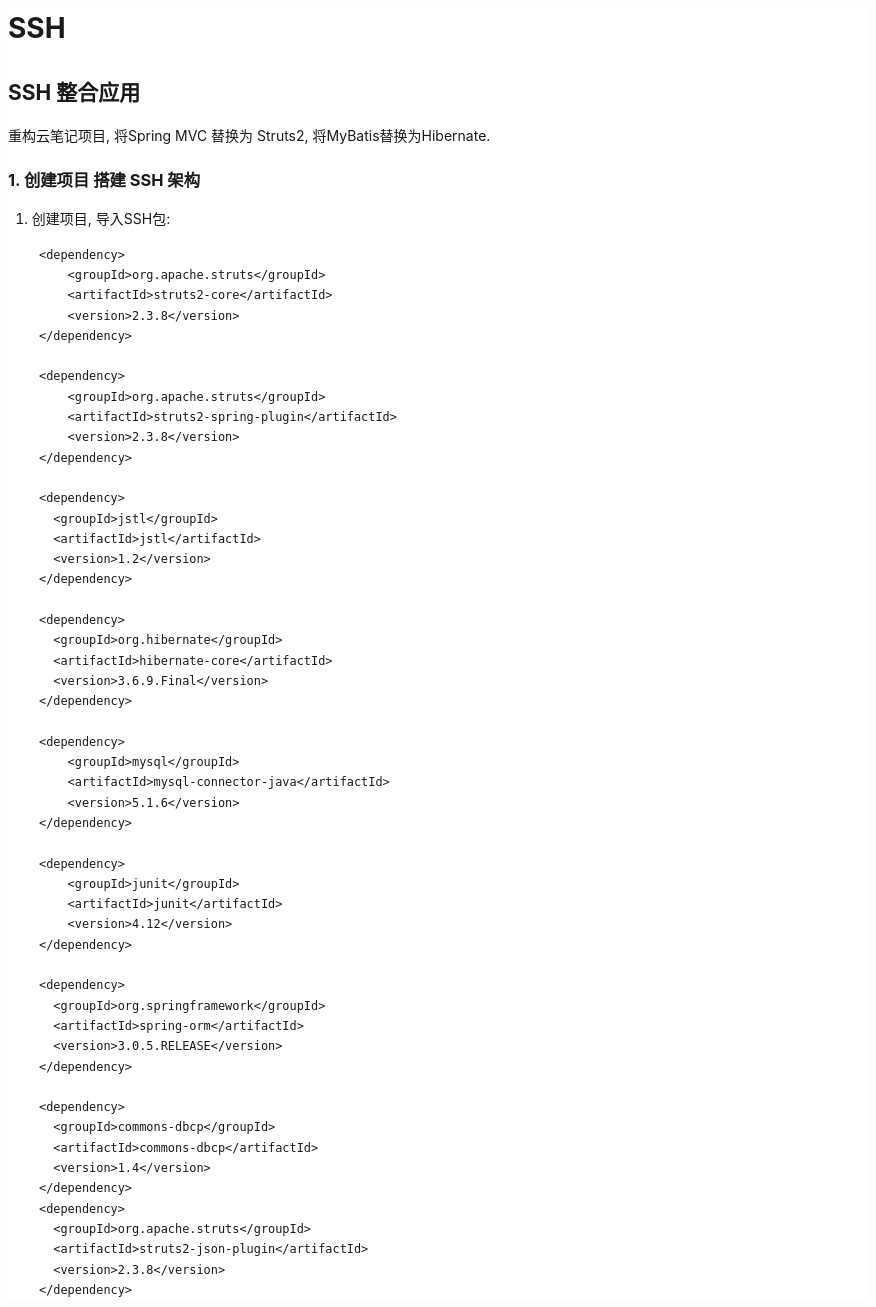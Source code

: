 # SSH

## SSH 整合应用

重构云笔记项目, 将Spring MVC 替换为 Struts2, 将MyBatis替换为Hibernate.

### 1. 创建项目 搭建 SSH 架构

1. 创建项目, 导入SSH包:

		<dependency>
			<groupId>org.apache.struts</groupId>
			<artifactId>struts2-core</artifactId>
			<version>2.3.8</version>
		</dependency>

		<dependency>
			<groupId>org.apache.struts</groupId>
			<artifactId>struts2-spring-plugin</artifactId>
			<version>2.3.8</version>
		</dependency>

		<dependency>
		  <groupId>jstl</groupId>
		  <artifactId>jstl</artifactId>
		  <version>1.2</version>
		</dependency>
		
		<dependency>
		  <groupId>org.hibernate</groupId>
		  <artifactId>hibernate-core</artifactId>
		  <version>3.6.9.Final</version>
		</dependency>
		
		<dependency>
			<groupId>mysql</groupId>
			<artifactId>mysql-connector-java</artifactId>
			<version>5.1.6</version>
		</dependency>
		
		<dependency>
			<groupId>junit</groupId>
			<artifactId>junit</artifactId>
			<version>4.12</version>
		</dependency>
		
		<dependency>
		  <groupId>org.springframework</groupId>
		  <artifactId>spring-orm</artifactId>
		  <version>3.0.5.RELEASE</version>
		</dependency>

		<dependency>
		  <groupId>commons-dbcp</groupId>
		  <artifactId>commons-dbcp</artifactId>
		  <version>1.4</version>
		</dependency>
		<dependency>
		  <groupId>org.apache.struts</groupId>
		  <artifactId>struts2-json-plugin</artifactId>
		  <version>2.3.8</version>
		</dependency>
				